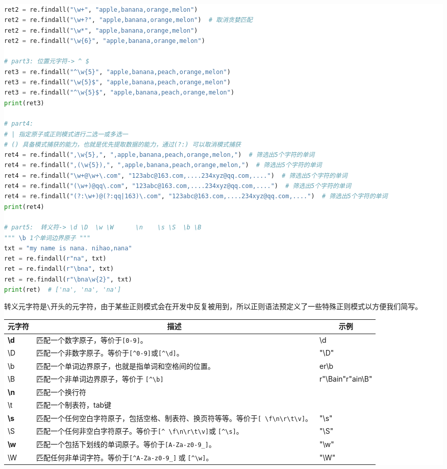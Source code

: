 ```python
ret2 = re.findall("\w+", "apple,banana,orange,melon")
ret2 = re.findall("\w+?", "apple,banana,orange,melon")  # 取消贪婪匹配
ret2 = re.findall("\w*", "apple,banana,orange,melon")
ret2 = re.findall("\w{6}", "apple,banana,orange,melon")

# part3: 位置元字符-> ^ $
ret3 = re.findall("^\w{5}", "apple,banana,peach,orange,melon")
ret3 = re.findall("\w{5}$", "apple,banana,peach,orange,melon")
ret3 = re.findall("^\w{5}$", "apple,banana,peach,orange,melon")
print(ret3)

# part4:
# | 指定原子或正则模式进行二选一或多选一
# () 具备模式捕获的能力，也就是优先提取数据的能力，通过(?:) 可以取消模式捕获
ret4 = re.findall(",\w{5},", ",apple,banana,peach,orange,melon,")  # 筛选出5个字符的单词
ret4 = re.findall(",(\w{5}),", ",apple,banana,peach,orange,melon,")  # 筛选出5个字符的单词
ret4 = re.findall("\w+@\w+\.com", "123abc@163.com,....234xyz@qq.com,....")  # 筛选出5个字符的单词
ret4 = re.findall("(\w+)@qq\.com", "123abc@163.com,....234xyz@qq.com,....")  # 筛选出5个字符的单词
ret4 = re.findall("(?:\w+)@(?:qq|163)\.com", "123abc@163.com,....234xyz@qq.com,....")  # 筛选出5个字符的单词
print(ret4)

# part5:  转义符-> \d \D  \w \W      \n    \s \S  \b \B
""" \b 1个单词边界原子 """
txt = "my name is nana. nihao,nana"
ret = re.findall(r"na", txt)
ret = re.findall(r"\bna", txt)
ret = re.findall(r"\bna\w{2}", txt)
print(ret)  # ['na', 'na', 'na']

```

转义元字符是`\`开头的元字符，由于某些正则模式会在开发中反复被用到，所以正则语法预定义了一些特殊正则模式以方便我们简写。

| 元字符 | 描述                                                         | 示例             |
| ------ | ------------------------------------------------------------ | ---------------- |
| **\d** | 匹配一个数字原子，等价于`[0-9]`。                            | \d               |
| \D     | 匹配一个非数字原子。等价于`[^0-9]`或`[^\d]`。                | "\D"             |
| \b     | 匹配一个单词边界原子，也就是指单词和空格间的位置。           | er\b             |
| \B     | 匹配一个非单词边界原子，等价于 `[^\b]`                       | r"\Bain"r"ain\B" |
| **\n** | 匹配一个换行符                                               |                  |
| \t     | 匹配一个制表符，tab键                                        |                  |
| **\s** | 匹配一个任何空白字符原子，包括空格、制表符、换页符等等。等价于`[ \f\n\r\t\v]`。 | "\s"             |
| \S     | 匹配一个任何非空白字符原子。等价于`[^ \f\n\r\t\v]`或 `[^\s]`。 | "\S"             |
| **\w** | 匹配一个包括下划线的单词原子。等价于`[A-Za-z0-9_]`。         | "\w"             |
| \W     | 匹配任何非单词字符。等价于`[^A-Za-z0-9_]` 或 `[^\w]`。       | "\W"             |
